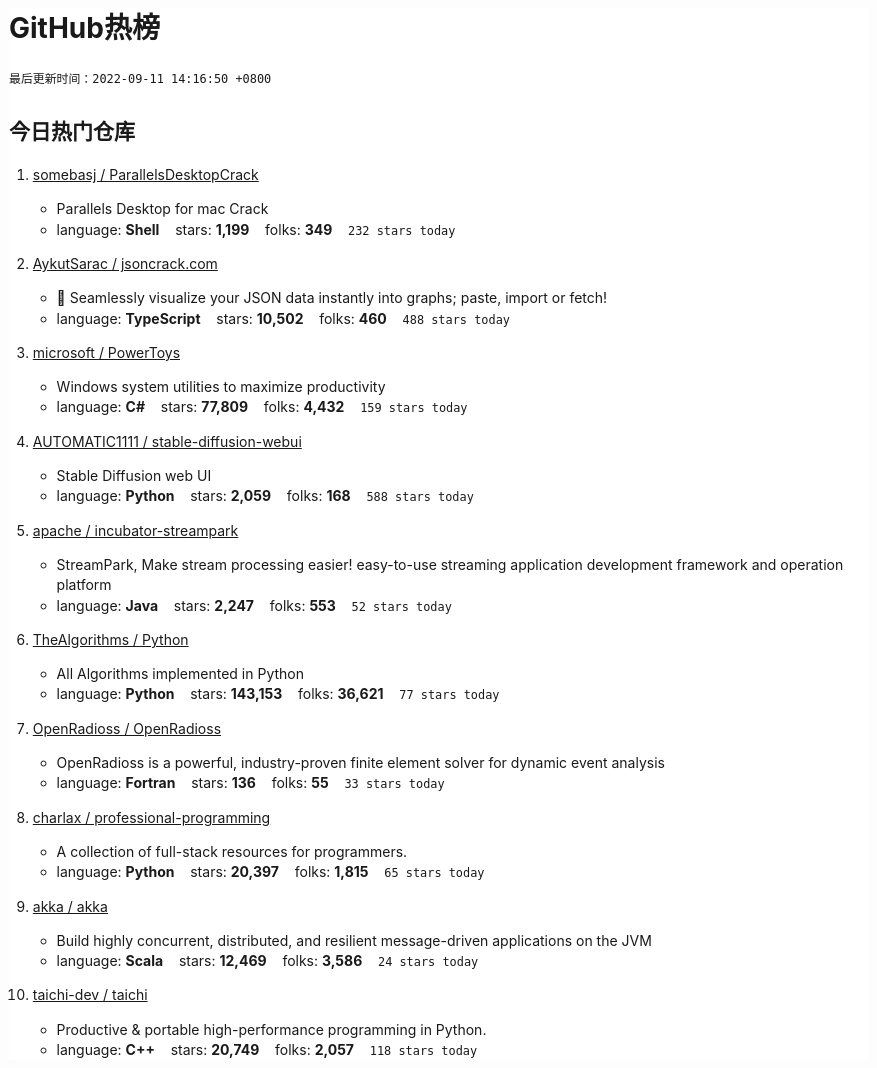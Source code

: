 # GitHub热榜

`最后更新时间：2022-09-11 14:16:50 +0800`

## 今日热门仓库

1. [somebasj / ParallelsDesktopCrack](https://github.com/somebasj/ParallelsDesktopCrack)
    - Parallels Desktop for mac Crack
    - language: **Shell** &nbsp;&nbsp; stars: **1,199** &nbsp;&nbsp; folks: **349**  &nbsp;&nbsp; `232 stars today`

1. [AykutSarac / jsoncrack.com](https://github.com/AykutSarac/jsoncrack.com)
    - 🔮 Seamlessly visualize your JSON data instantly into graphs; paste, import or fetch!
    - language: **TypeScript** &nbsp;&nbsp; stars: **10,502** &nbsp;&nbsp; folks: **460**  &nbsp;&nbsp; `488 stars today`

1. [microsoft / PowerToys](https://github.com/microsoft/PowerToys)
    - Windows system utilities to maximize productivity
    - language: **C#** &nbsp;&nbsp; stars: **77,809** &nbsp;&nbsp; folks: **4,432**  &nbsp;&nbsp; `159 stars today`

1. [AUTOMATIC1111 / stable-diffusion-webui](https://github.com/AUTOMATIC1111/stable-diffusion-webui)
    - Stable Diffusion web UI
    - language: **Python** &nbsp;&nbsp; stars: **2,059** &nbsp;&nbsp; folks: **168**  &nbsp;&nbsp; `588 stars today`

1. [apache / incubator-streampark](https://github.com/apache/incubator-streampark)
    - StreamPark, Make stream processing easier! easy-to-use streaming application development framework and operation platform
    - language: **Java** &nbsp;&nbsp; stars: **2,247** &nbsp;&nbsp; folks: **553**  &nbsp;&nbsp; `52 stars today`

1. [TheAlgorithms / Python](https://github.com/TheAlgorithms/Python)
    - All Algorithms implemented in Python
    - language: **Python** &nbsp;&nbsp; stars: **143,153** &nbsp;&nbsp; folks: **36,621**  &nbsp;&nbsp; `77 stars today`

1. [OpenRadioss / OpenRadioss](https://github.com/OpenRadioss/OpenRadioss)
    - OpenRadioss is a powerful, industry-proven finite element solver for dynamic event analysis
    - language: **Fortran** &nbsp;&nbsp; stars: **136** &nbsp;&nbsp; folks: **55**  &nbsp;&nbsp; `33 stars today`

1. [charlax / professional-programming](https://github.com/charlax/professional-programming)
    - A collection of full-stack resources for programmers.
    - language: **Python** &nbsp;&nbsp; stars: **20,397** &nbsp;&nbsp; folks: **1,815**  &nbsp;&nbsp; `65 stars today`

1. [akka / akka](https://github.com/akka/akka)
    - Build highly concurrent, distributed, and resilient message-driven applications on the JVM
    - language: **Scala** &nbsp;&nbsp; stars: **12,469** &nbsp;&nbsp; folks: **3,586**  &nbsp;&nbsp; `24 stars today`

1. [taichi-dev / taichi](https://github.com/taichi-dev/taichi)
    - Productive & portable high-performance programming in Python.
    - language: **C++** &nbsp;&nbsp; stars: **20,749** &nbsp;&nbsp; folks: **2,057**  &nbsp;&nbsp; `118 stars today`

